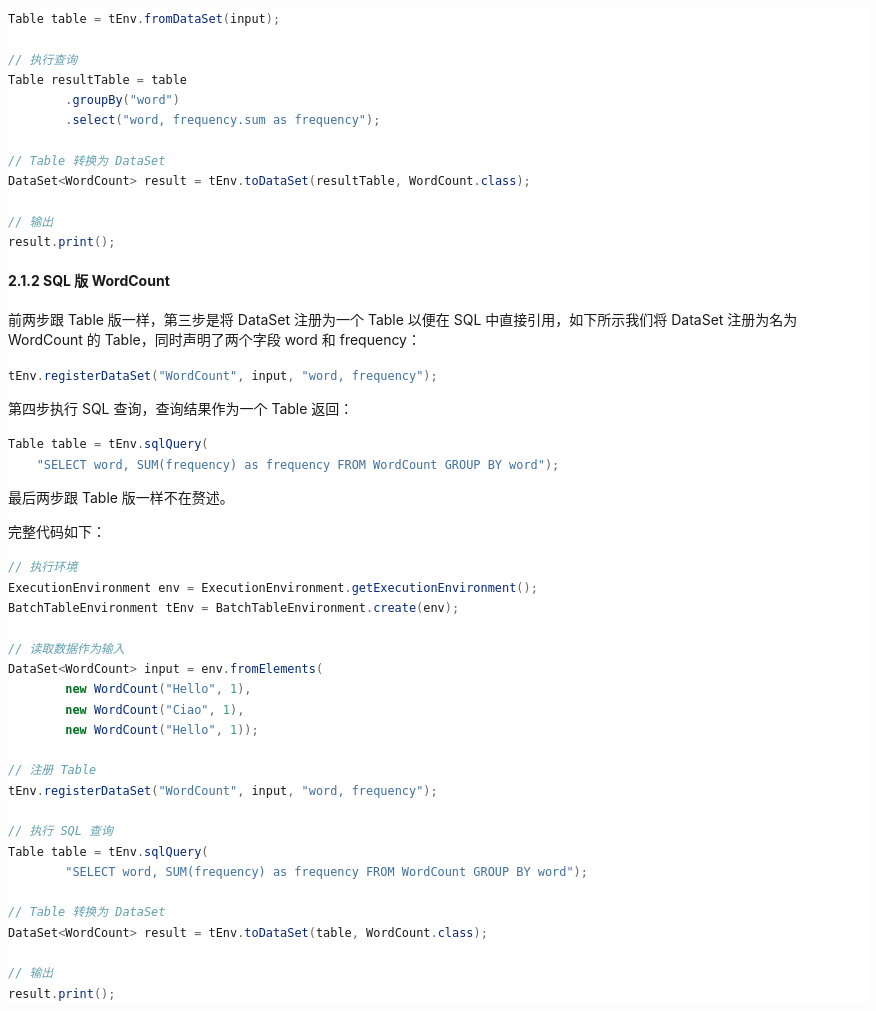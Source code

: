 ```java
Table table = tEnv.fromDataSet(input);

// 执行查询
Table resultTable = table
        .groupBy("word")
        .select("word, frequency.sum as frequency");

// Table 转换为 DataSet
DataSet<WordCount> result = tEnv.toDataSet(resultTable, WordCount.class);

// 输出
result.print();
```

#### 2.1.2 SQL 版 WordCount

前两步跟 Table 版一样，第三步是将 DataSet 注册为一个 Table 以便在 SQL 中直接引用，如下所示我们将 DataSet 注册为名为 WordCount 的 Table，同时声明了两个字段 word 和 frequency：
```java
tEnv.registerDataSet("WordCount", input, "word, frequency");
```
第四步执行 SQL 查询，查询结果作为一个 Table 返回：
```java
Table table = tEnv.sqlQuery(
    "SELECT word, SUM(frequency) as frequency FROM WordCount GROUP BY word");
```
最后两步跟 Table 版一样不在赘述。

完整代码如下：
```java
// 执行环境
ExecutionEnvironment env = ExecutionEnvironment.getExecutionEnvironment();
BatchTableEnvironment tEnv = BatchTableEnvironment.create(env);

// 读取数据作为输入
DataSet<WordCount> input = env.fromElements(
        new WordCount("Hello", 1),
        new WordCount("Ciao", 1),
        new WordCount("Hello", 1));

// 注册 Table
tEnv.registerDataSet("WordCount", input, "word, frequency");

// 执行 SQL 查询
Table table = tEnv.sqlQuery(
        "SELECT word, SUM(frequency) as frequency FROM WordCount GROUP BY word");

// Table 转换为 DataSet
DataSet<WordCount> result = tEnv.toDataSet(table, WordCount.class);

// 输出
result.print();
```

